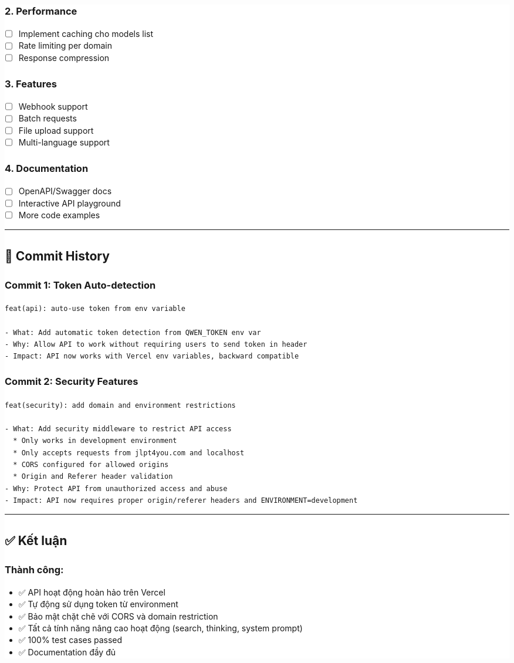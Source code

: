 ### 2. Performance
- [ ] Implement caching cho models list
- [ ] Rate limiting per domain
- [ ] Response compression

### 3. Features
- [ ] Webhook support
- [ ] Batch requests
- [ ] File upload support
- [ ] Multi-language support

### 4. Documentation
- [ ] OpenAPI/Swagger docs
- [ ] Interactive API playground
- [ ] More code examples

---

## 📝 Commit History

### Commit 1: Token Auto-detection
```
feat(api): auto-use token from env variable

- What: Add automatic token detection from QWEN_TOKEN env var
- Why: Allow API to work without requiring users to send token in header
- Impact: API now works with Vercel env variables, backward compatible
```

### Commit 2: Security Features
```
feat(security): add domain and environment restrictions

- What: Add security middleware to restrict API access
  * Only works in development environment
  * Only accepts requests from jlpt4you.com and localhost
  * CORS configured for allowed origins
  * Origin and Referer header validation
- Why: Protect API from unauthorized access and abuse
- Impact: API now requires proper origin/referer headers and ENVIRONMENT=development
```

---

## ✅ Kết luận

### Thành công:
- ✅ API hoạt động hoàn hảo trên Vercel
- ✅ Tự động sử dụng token từ environment
- ✅ Bảo mật chặt chẽ với CORS và domain restriction
- ✅ Tất cả tính năng nâng cao hoạt động (search, thinking, system prompt)
- ✅ 100% test cases passed
- ✅ Documentation đầy đủ

